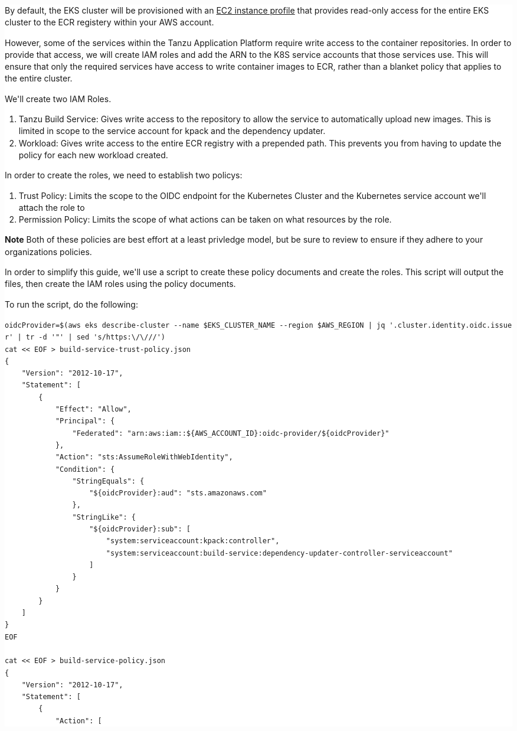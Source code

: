 By default, the EKS cluster will be provisioned with an [EC2 instance profile](https://docs.aws.amazon.com/IAM/latest/UserGuide/id_roles_use_switch-role-ec2_instance-profiles.html) that provides read-only access for the entire EKS cluster to the ECR registery within your AWS account.

However, some of the services within the Tanzu Application Platform require write access to the container repositories. In order to provide that access, we will create IAM roles and add the ARN to the K8S service accounts that those services use.  This will ensure that only the required services have access to write container images to ECR, rather than a blanket policy that applies to the entire cluster.

We'll create two IAM Roles.

1.  Tanzu Build Service: Gives write access to the repository to allow the service to automatically upload new images.  This is limited in scope to the service account for kpack and the dependency updater.
2.  Workload:  Gives write access to the entire ECR registry with a prepended path.  This prevents you from having to update the policy for each new workload created.  

In order to create the roles, we need to establish two policys:

1. Trust Policy: Limits the scope to the OIDC endpoint for the Kubernetes Cluster and the Kubernetes service account we'll attach the role to
1. Permission Policy:  Limits the scope of what actions can be taken on what resources by the role.  

**Note** Both of these policies are best effort at a least privledge model, but be sure to review to ensure if they adhere to your organizations policies.

In order to simplify this guide, we'll use a script to create these policy documents and create the roles.  This script will output the files, then create the IAM roles using the policy documents.  

To run the script, do the following:

```console
oidcProvider=$(aws eks describe-cluster --name $EKS_CLUSTER_NAME --region $AWS_REGION | jq '.cluster.identity.oidc.issuer' | tr -d '"' | sed 's/https:\/\///')
cat << EOF > build-service-trust-policy.json
{
    "Version": "2012-10-17",
    "Statement": [
        {
            "Effect": "Allow",
            "Principal": {
                "Federated": "arn:aws:iam::${AWS_ACCOUNT_ID}:oidc-provider/${oidcProvider}"
            },
            "Action": "sts:AssumeRoleWithWebIdentity",
            "Condition": {
                "StringEquals": {
                    "${oidcProvider}:aud": "sts.amazonaws.com"
                },
                "StringLike": {
                    "${oidcProvider}:sub": [
                        "system:serviceaccount:kpack:controller",
                        "system:serviceaccount:build-service:dependency-updater-controller-serviceaccount"
                    ]
                }
            }
        }
    ]
}
EOF

cat << EOF > build-service-policy.json
{
    "Version": "2012-10-17",
    "Statement": [
        {
            "Action": [
```